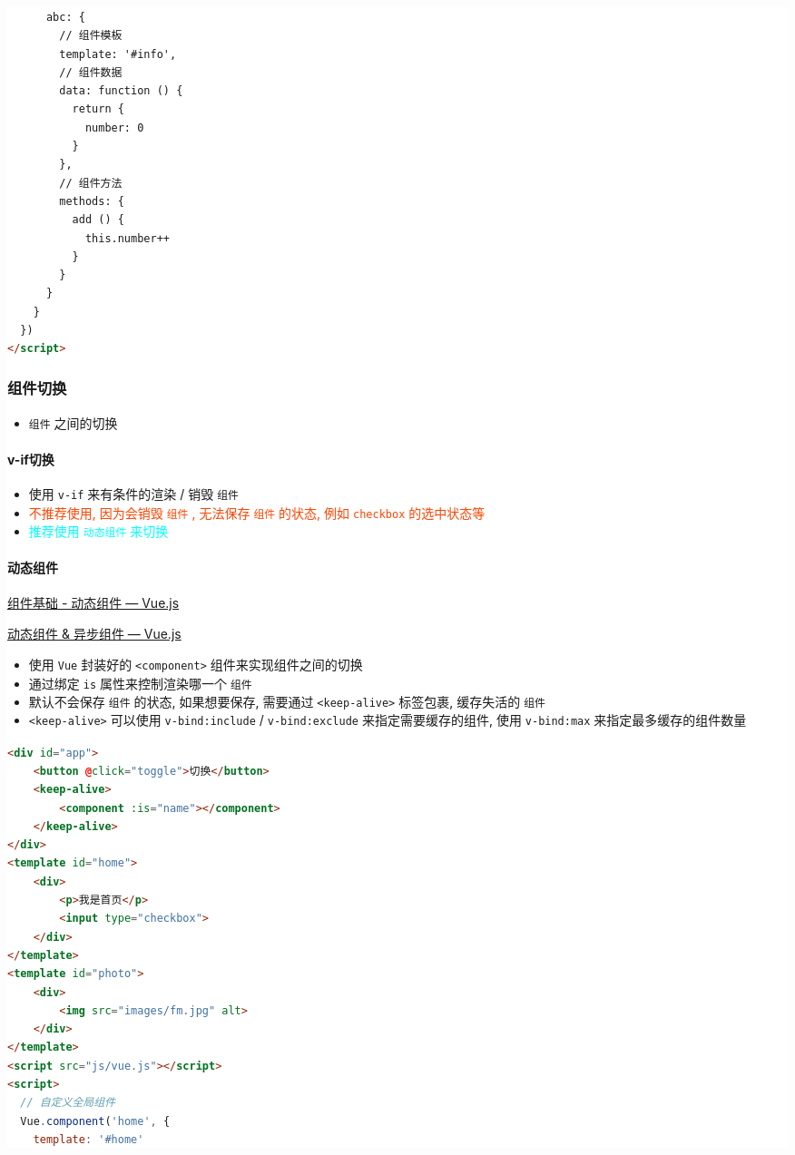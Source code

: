 ```html
      abc: {
        // 组件模板
        template: '#info',
        // 组件数据
        data: function () {
          return {
            number: 0
          }
        },
        // 组件方法
        methods: {
          add () {
            this.number++
          }
        }
      }
    }
  })
</script>
```



### 组件切换

- `组件` 之间的切换

#### v-if切换

- 使用 `v-if` 来有条件的渲染 / 销毁 `组件`
- <span style="color: #f40">不推荐使用, 因为会销毁 `组件` , 无法保存 `组件` 的状态, 例如 `checkbox` 的选中状态等</span>
- <span style="color: #0ff;">推荐使用 `动态组件` 来切换</span>

#### 动态组件

[组件基础 - 动态组件 — Vue.js](https://cn.vuejs.org/v2/guide/components.html#动态组件)

[动态组件 & 异步组件 — Vue.js](https://cn.vuejs.org/v2/guide/components-dynamic-async.html)

- 使用 `Vue` 封装好的 `<component>` 组件来实现组件之间的切换
- 通过绑定 `is` 属性来控制渲染哪一个 `组件`
- 默认不会保存 `组件` 的状态, 如果想要保存, 需要通过 `<keep-alive>` 标签包裹, 缓存失活的 `组件`
- `<keep-alive>` 可以使用 `v-bind:include` / `v-bind:exclude` 来指定需要缓存的组件, 使用 `v-bind:max` 来指定最多缓存的组件数量

```html
<div id="app">
    <button @click="toggle">切换</button>
    <keep-alive>
        <component :is="name"></component>
    </keep-alive>
</div>
<template id="home">
    <div>
        <p>我是首页</p>
        <input type="checkbox">
    </div>
</template>
<template id="photo">
    <div>
        <img src="images/fm.jpg" alt>
    </div>
</template>
<script src="js/vue.js"></script>
<script>
  // 自定义全局组件
  Vue.component('home', {
    template: '#home'
```